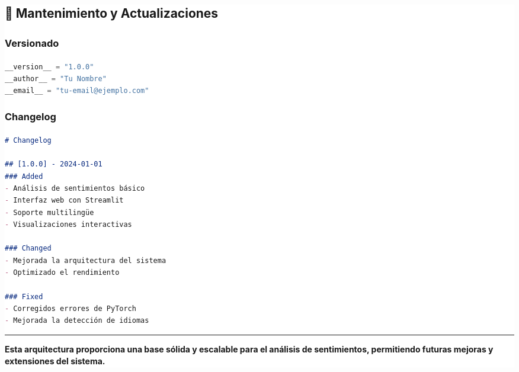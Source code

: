 ## 🔧 Mantenimiento y Actualizaciones

### **Versionado**

```python
__version__ = "1.0.0"
__author__ = "Tu Nombre"
__email__ = "tu-email@ejemplo.com"
```

### **Changelog**

```markdown
# Changelog

## [1.0.0] - 2024-01-01
### Added
- Análisis de sentimientos básico
- Interfaz web con Streamlit
- Soporte multilingüe
- Visualizaciones interactivas

### Changed
- Mejorada la arquitectura del sistema
- Optimizado el rendimiento

### Fixed
- Corregidos errores de PyTorch
- Mejorada la detección de idiomas
```

---

**Esta arquitectura proporciona una base sólida y escalable para el análisis de sentimientos, permitiendo futuras mejoras y extensiones del sistema.**
